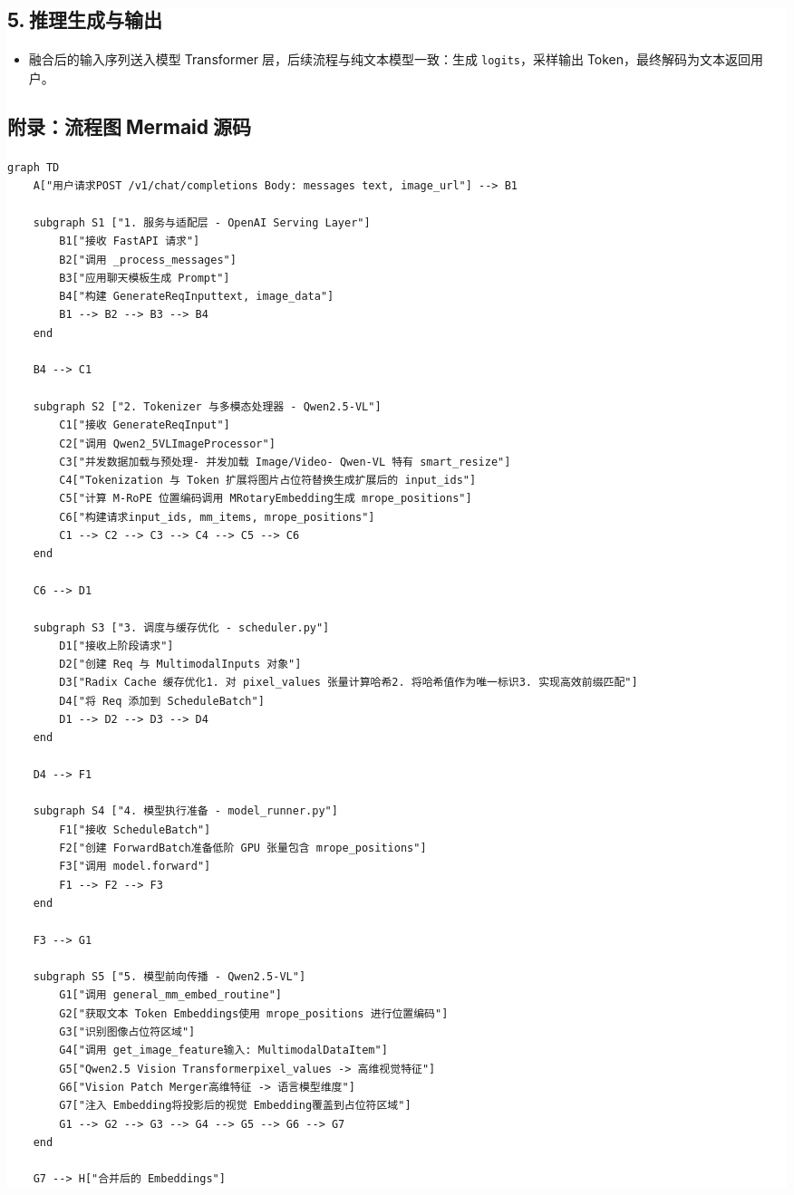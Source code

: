 ## 5. 推理生成与输出

- 融合后的输入序列送入模型 Transformer 层，后续流程与纯文本模型一致：生成 `logits`，采样输出 Token，最终解码为文本返回用户。

## 附录：流程图 Mermaid 源码
```mermaid
graph TD
    A["用户请求POST /v1/chat/completions Body: messages text, image_url"] --> B1

    subgraph S1 ["1. 服务与适配层 - OpenAI Serving Layer"]
        B1["接收 FastAPI 请求"]
        B2["调用 _process_messages"]
        B3["应用聊天模板生成 Prompt"]
        B4["构建 GenerateReqInputtext, image_data"]
        B1 --> B2 --> B3 --> B4
    end

    B4 --> C1

    subgraph S2 ["2. Tokenizer 与多模态处理器 - Qwen2.5-VL"]
        C1["接收 GenerateReqInput"]
        C2["调用 Qwen2_5VLImageProcessor"]
        C3["并发数据加载与预处理- 并发加载 Image/Video- Qwen-VL 特有 smart_resize"]
        C4["Tokenization 与 Token 扩展将图片占位符替换生成扩展后的 input_ids"]
        C5["计算 M-RoPE 位置编码调用 MRotaryEmbedding生成 mrope_positions"]
        C6["构建请求input_ids, mm_items, mrope_positions"]
        C1 --> C2 --> C3 --> C4 --> C5 --> C6
    end

    C6 --> D1

    subgraph S3 ["3. 调度与缓存优化 - scheduler.py"]
        D1["接收上阶段请求"]
        D2["创建 Req 与 MultimodalInputs 对象"]
        D3["Radix Cache 缓存优化1. 对 pixel_values 张量计算哈希2. 将哈希值作为唯一标识3. 实现高效前缀匹配"]
        D4["将 Req 添加到 ScheduleBatch"]
        D1 --> D2 --> D3 --> D4
    end

    D4 --> F1

    subgraph S4 ["4. 模型执行准备 - model_runner.py"]
        F1["接收 ScheduleBatch"]
        F2["创建 ForwardBatch准备低阶 GPU 张量包含 mrope_positions"]
        F3["调用 model.forward"]
        F1 --> F2 --> F3
    end

    F3 --> G1

    subgraph S5 ["5. 模型前向传播 - Qwen2.5-VL"]
        G1["调用 general_mm_embed_routine"]
        G2["获取文本 Token Embeddings使用 mrope_positions 进行位置编码"]
        G3["识别图像占位符区域"]
        G4["调用 get_image_feature输入: MultimodalDataItem"]
        G5["Qwen2.5 Vision Transformerpixel_values -> 高维视觉特征"]
        G6["Vision Patch Merger高维特征 -> 语言模型维度"]
        G7["注入 Embedding将投影后的视觉 Embedding覆盖到占位符区域"]
        G1 --> G2 --> G3 --> G4 --> G5 --> G6 --> G7
    end

    G7 --> H["合并后的 Embeddings"]
```